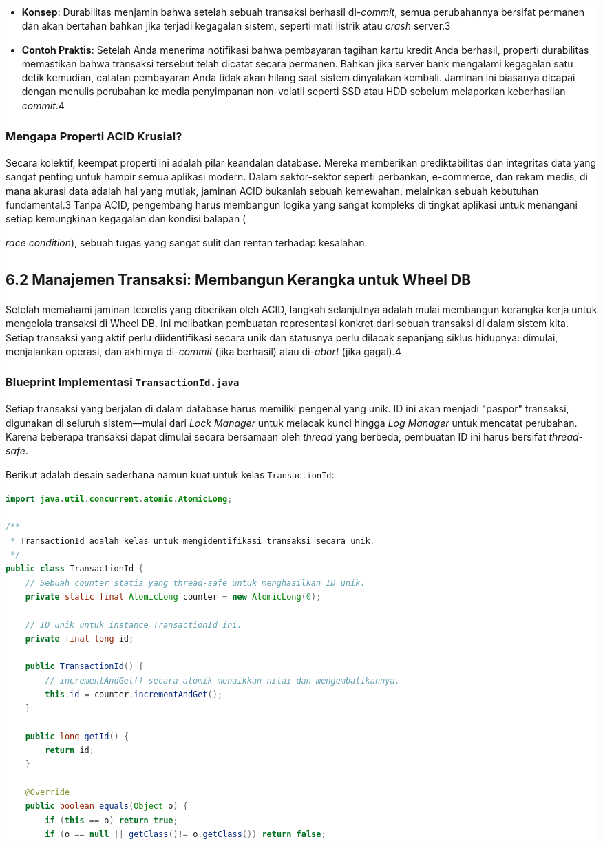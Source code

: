 - **Konsep**: Durabilitas menjamin bahwa setelah sebuah transaksi berhasil di-_commit_, semua perubahannya bersifat permanen dan akan bertahan bahkan jika terjadi kegagalan sistem, seperti mati listrik atau _crash_ server.3
    
- **Contoh Praktis**: Setelah Anda menerima notifikasi bahwa pembayaran tagihan kartu kredit Anda berhasil, properti durabilitas memastikan bahwa transaksi tersebut telah dicatat secara permanen. Bahkan jika server bank mengalami kegagalan satu detik kemudian, catatan pembayaran Anda tidak akan hilang saat sistem dinyalakan kembali. Jaminan ini biasanya dicapai dengan menulis perubahan ke media penyimpanan non-volatil seperti SSD atau HDD sebelum melaporkan keberhasilan _commit_.4
    

### Mengapa Properti ACID Krusial?

Secara kolektif, keempat properti ini adalah pilar keandalan database. Mereka memberikan prediktabilitas dan integritas data yang sangat penting untuk hampir semua aplikasi modern. Dalam sektor-sektor seperti perbankan, e-commerce, dan rekam medis, di mana akurasi data adalah hal yang mutlak, jaminan ACID bukanlah sebuah kemewahan, melainkan sebuah kebutuhan fundamental.3 Tanpa ACID, pengembang harus membangun logika yang sangat kompleks di tingkat aplikasi untuk menangani setiap kemungkinan kegagalan dan kondisi balapan (

_race condition_), sebuah tugas yang sangat sulit dan rentan terhadap kesalahan.

## 6.2 Manajemen Transaksi: Membangun Kerangka untuk Wheel DB

Setelah memahami jaminan teoretis yang diberikan oleh ACID, langkah selanjutnya adalah mulai membangun kerangka kerja untuk mengelola transaksi di Wheel DB. Ini melibatkan pembuatan representasi konkret dari sebuah transaksi di dalam sistem kita. Setiap transaksi yang aktif perlu diidentifikasi secara unik dan statusnya perlu dilacak sepanjang siklus hidupnya: dimulai, menjalankan operasi, dan akhirnya di-_commit_ (jika berhasil) atau di-_abort_ (jika gagal).4

### Blueprint Implementasi `TransactionId.java`

Setiap transaksi yang berjalan di dalam database harus memiliki pengenal yang unik. ID ini akan menjadi "paspor" transaksi, digunakan di seluruh sistem—mulai dari _Lock Manager_ untuk melacak kunci hingga _Log Manager_ untuk mencatat perubahan. Karena beberapa transaksi dapat dimulai secara bersamaan oleh _thread_ yang berbeda, pembuatan ID ini harus bersifat _thread-safe_.

Berikut adalah desain sederhana namun kuat untuk kelas `TransactionId`:

```java
import java.util.concurrent.atomic.AtomicLong;

/**
 * TransactionId adalah kelas untuk mengidentifikasi transaksi secara unik.
 */
public class TransactionId {
    // Sebuah counter statis yang thread-safe untuk menghasilkan ID unik.
    private static final AtomicLong counter = new AtomicLong(0);
    
    // ID unik untuk instance TransactionId ini.
    private final long id;

    public TransactionId() {
        // incrementAndGet() secara atomik menaikkan nilai dan mengembalikannya.
        this.id = counter.incrementAndGet();
    }

    public long getId() {
        return id;
    }

    @Override
    public boolean equals(Object o) {
        if (this == o) return true;
        if (o == null || getClass()!= o.getClass()) return false;
```